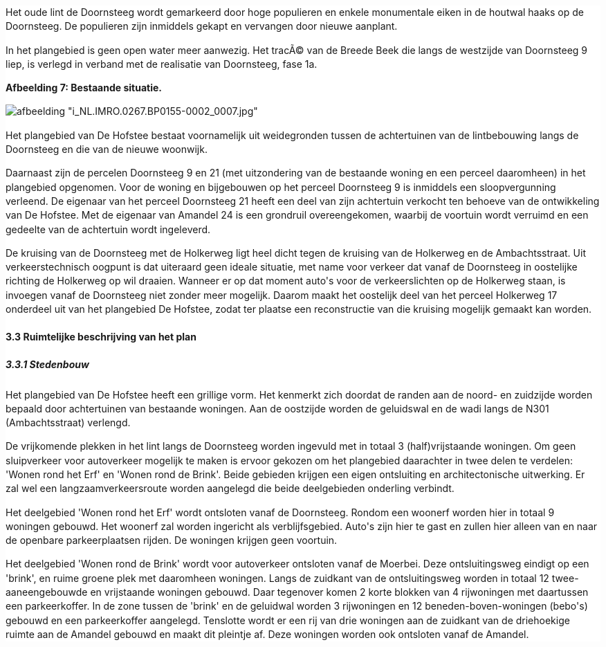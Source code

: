 Het oude lint de Doornsteeg wordt gemarkeerd door hoge populieren en enkele monumentale eiken in de houtwal haaks op de Doornsteeg. De populieren zijn inmiddels gekapt en vervangen door nieuwe aanplant.

In het plangebied is geen open water meer aanwezig. Het tracÃ© van de Breede Beek die langs de westzijde van Doornsteeg 9 liep, is verlegd in verband met de realisatie van Doornsteeg, fase 1a.

**Afbeelding 7: Bestaande situatie.**

![afbeelding "i_NL.IMRO.0267.BP0155-0002_0007.jpg"](i_NL.IMRO.0267.BP0155-0002_0007.jpg)

Het plangebied van De Hofstee bestaat voornamelijk uit weidegronden tussen de achtertuinen van de lintbebouwing langs de Doornsteeg en die van de nieuwe woonwijk.

Daarnaast zijn de percelen Doornsteeg 9 en 21 (met uitzondering van de bestaande woning en een perceel daaromheen) in het plangebied opgenomen. Voor de woning en bijgebouwen op het perceel Doornsteeg 9 is inmiddels een sloopvergunning verleend. De eigenaar van het perceel Doornsteeg 21 heeft een deel van zijn achtertuin verkocht ten behoeve van de ontwikkeling van De Hofstee. Met de eigenaar van Amandel 24 is een grondruil overeengekomen, waarbij de voortuin wordt verruimd en een gedeelte van de achtertuin wordt ingeleverd.

De kruising van de Doornsteeg met de Holkerweg ligt heel dicht tegen de kruising van de Holkerweg en de Ambachtsstraat. Uit verkeerstechnisch oogpunt is dat uiteraard geen ideale situatie, met name voor verkeer dat vanaf de Doornsteeg in oostelijke richting de Holkerweg op wil draaien. Wanneer er op dat moment auto's voor de verkeerslichten op de Holkerweg staan, is invoegen vanaf de Doornsteeg niet zonder meer mogelijk. Daarom maakt het oostelijk deel van het perceel Holkerweg 17 onderdeel uit van het plangebied De Hofstee, zodat ter plaatse een reconstructie van die kruising mogelijk gemaakt kan worden.

#### 3\.3 Ruimtelijke beschrijving van het plan

##### 3\.3\.1 Stedenbouw

Het plangebied van De Hofstee heeft een grillige vorm. Het kenmerkt zich doordat de randen aan de noord\- en zuidzijde worden bepaald door achtertuinen van bestaande woningen. Aan de oostzijde worden de geluidswal en de wadi langs de N301 (Ambachtsstraat) verlengd.

De vrijkomende plekken in het lint langs de Doornsteeg worden ingevuld met in totaal 3 (half)vrijstaande woningen. Om geen sluipverkeer voor autoverkeer mogelijk te maken is ervoor gekozen om het plangebied daarachter in twee delen te verdelen: 'Wonen rond het Erf' en 'Wonen rond de Brink'. Beide gebieden krijgen een eigen ontsluiting en architectonische uitwerking. Er zal wel een langzaamverkeersroute worden aangelegd die beide deelgebieden onderling verbindt.

Het deelgebied 'Wonen rond het Erf' wordt ontsloten vanaf de Doornsteeg. Rondom een woonerf worden hier in totaal 9 woningen gebouwd. Het woonerf zal worden ingericht als verblijfsgebied. Auto's zijn hier te gast en zullen hier alleen van en naar de openbare parkeerplaatsen rijden. De woningen krijgen geen voortuin.

Het deelgebied 'Wonen rond de Brink' wordt voor autoverkeer ontsloten vanaf de Moerbei. Deze ontsluitingsweg eindigt op een 'brink', en ruime groene plek met daaromheen woningen. Langs de zuidkant van de ontsluitingsweg worden in totaal 12 twee\-aaneengebouwde en vrijstaande woningen gebouwd. Daar tegenover komen 2 korte blokken van 4 rijwoningen met daartussen een parkeerkoffer. In de zone tussen de 'brink' en de geluidwal worden 3 rijwoningen en 12 beneden\-boven\-woningen (bebo's) gebouwd en een parkeerkoffer aangelegd. Tenslotte wordt er een rij van drie woningen aan de zuidkant van de driehoekige ruimte aan de Amandel gebouwd en maakt dit pleintje af. Deze woningen worden ook ontsloten vanaf de Amandel.
